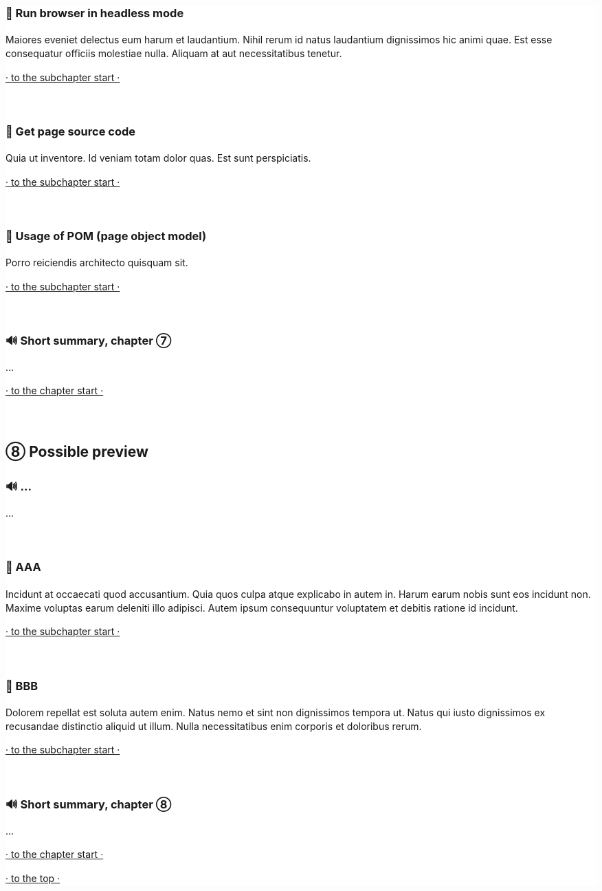 ### 📑 Run browser in headless mode

Maiores eveniet delectus eum harum et laudantium. Nihil rerum id natus laudantium dignissimos hic animi quae. Est esse consequatur officiis molestiae nulla. Aliquam at aut necessitatibus tenetur.

[· to the subchapter start ·](#-run-browser-in-headless-mode)

<br>

### 📑 Get page source code

Quia ut inventore. Id veniam totam dolor quas. Est sunt perspiciatis.

[· to the subchapter start ·](#-get-page-source-code)

<br>

### 📑 Usage of POM (page object model)

Porro reiciendis architecto quisquam sit.

[· to the subchapter start ·](#-usage-of-pom-page-object-model)

<br>

### 🔊 Short summary, chapter ➆

...

<p></p>

[· to the chapter start ·](#-some-use-cases)

<br>

## ➇ Possible preview

### 🔊 ...

...

<br>

### 📑 AAA

Incidunt at occaecati quod accusantium. Quia quos culpa atque explicabo in autem in. Harum earum nobis sunt eos incidunt non. Maxime voluptas earum deleniti illo adipisci. Autem ipsum consequuntur voluptatem et debitis ratione id incidunt.

[· to the subchapter start ·](#-aaa)

<br>

### 📑 BBB

Dolorem repellat est soluta autem enim. Natus nemo et sint non dignissimos tempora ut. Natus qui iusto dignissimos ex recusandae distinctio aliquid ut illum. Nulla necessitatibus enim corporis et doloribus rerum.

[· to the subchapter start ·](#-bbb)

<br>

### 🔊 Short summary, chapter ➇

...

<p></p>

[· to the chapter start ·](#-possible-preview)

[· to the top ·](#)
